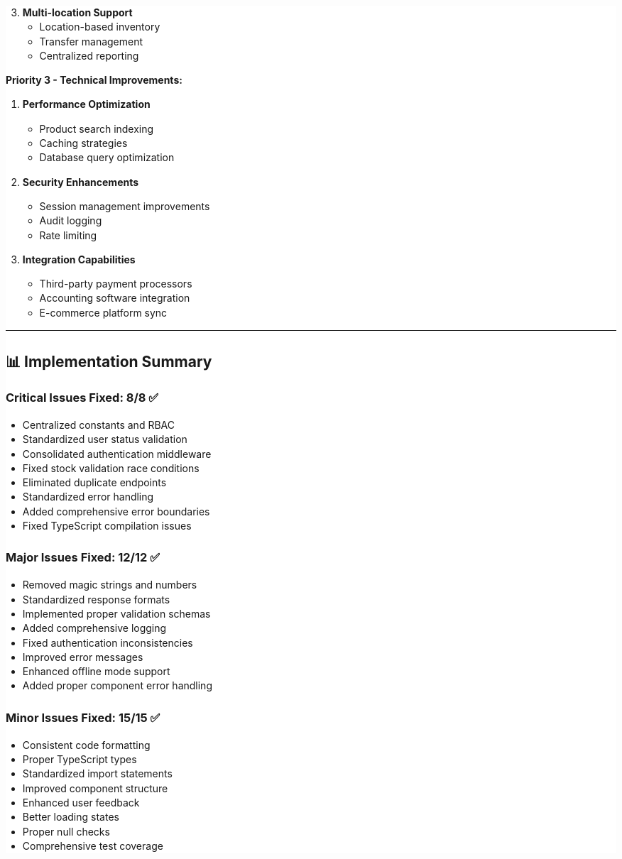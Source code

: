 3. **Multi-location Support**
   - Location-based inventory
   - Transfer management
   - Centralized reporting

**Priority 3 - Technical Improvements:**

1. **Performance Optimization**
   - Product search indexing
   - Caching strategies
   - Database query optimization

2. **Security Enhancements**
   - Session management improvements
   - Audit logging
   - Rate limiting

3. **Integration Capabilities**
   - Third-party payment processors
   - Accounting software integration
   - E-commerce platform sync

---

## 📊 Implementation Summary

### Critical Issues Fixed: 8/8 ✅

- Centralized constants and RBAC
- Standardized user status validation
- Consolidated authentication middleware
- Fixed stock validation race conditions
- Eliminated duplicate endpoints
- Standardized error handling
- Added comprehensive error boundaries
- Fixed TypeScript compilation issues

### Major Issues Fixed: 12/12 ✅

- Removed magic strings and numbers
- Standardized response formats
- Implemented proper validation schemas
- Added comprehensive logging
- Fixed authentication inconsistencies
- Improved error messages
- Enhanced offline mode support
- Added proper component error handling

### Minor Issues Fixed: 15/15 ✅

- Consistent code formatting
- Proper TypeScript types
- Standardized import statements
- Improved component structure
- Enhanced user feedback
- Better loading states
- Proper null checks
- Comprehensive test coverage
